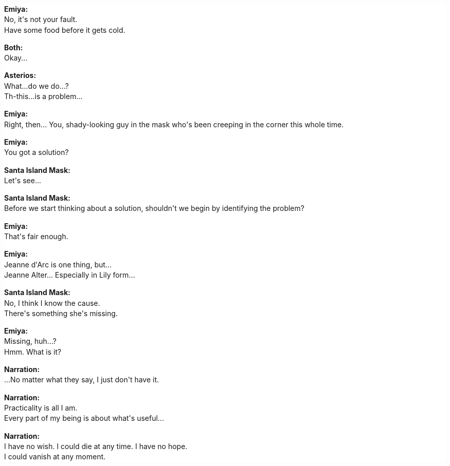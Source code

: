    
**Emiya:**   
No, it's not your fault.  
Have some food before it gets cold.  
  
   
**Both:**   
Okay...  
  
   
**Asterios:**   
What...do we do...?  
Th-this...is a problem...  
  
   
**Emiya:**   
Right, then... You, shady-looking guy in the mask who's been creeping in the corner this whole time.  
  
   
**Emiya:**   
You got a solution?  
  
   
**Santa Island Mask:**   
Let's see...  
  
   
**Santa Island Mask:**   
Before we start thinking about a solution, shouldn't we begin by identifying the problem?  
  
   
**Emiya:**   
That's fair enough.  
  
   
**Emiya:**   
Jeanne d'Arc is one thing, but...  
Jeanne Alter... Especially in Lily form...  
  
   
**Santa Island Mask:**   
No, I think I know the cause.  
There's something she's missing.  
  
   
**Emiya:**   
Missing, huh...?  
Hmm. What is it?  
  
   
**Narration:**   
...No matter what they say, I just don't have it.  
  
   
**Narration:**   
Practicality is all I am.  
Every part of my being is about what's useful...  
  
   
**Narration:**   
I have no wish. I could die at any time. I have no hope.  
I could vanish at any moment.  
  